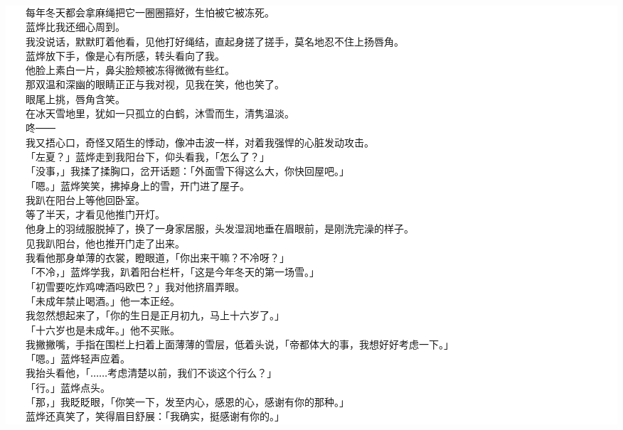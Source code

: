 &emsp;&emsp;每年冬天都会拿麻绳把它一圈圈箍好，生怕被它被冻死。  
&emsp;&emsp;蓝烨比我还细心周到。  
&emsp;&emsp;我没说话，默默盯着他看，见他打好绳结，直起身搓了搓手，莫名地忍不住上扬唇角。  
&emsp;&emsp;蓝烨放下手，像是心有所感，转头看向了我。  
&emsp;&emsp;他脸上素白一片，鼻尖脸颊被冻得微微有些红。  
&emsp;&emsp;那双温和深幽的眼睛正正与我对视，见我在笑，他也笑了。  
&emsp;&emsp;眼尾上挑，唇角含笑。  
&emsp;&emsp;在冰天雪地里，犹如一只孤立的白鹤，沐雪而生，清隽温淡。  
&emsp;&emsp;咚——  
&emsp;&emsp;我又捂心口，奇怪又陌生的悸动，像冲击波一样，对着我强悍的心脏发动攻击。  
&emsp;&emsp;「左夏？」蓝烨走到我阳台下，仰头看我，「怎么了？」  
&emsp;&emsp;「没事，」我揉了揉胸口，岔开话题：「外面雪下得这么大，你快回屋吧。」  
&emsp;&emsp;「嗯。」蓝烨笑笑，拂掉身上的雪，开门进了屋子。  
&emsp;&emsp;我趴在阳台上等他回卧室。  
&emsp;&emsp;等了半天，才看见他推门开灯。  
&emsp;&emsp;他身上的羽绒服脱掉了，换了一身家居服，头发湿润地垂在眉眼前，是刚洗完澡的样子。  
&emsp;&emsp;见我趴阳台，他也推开门走了出来。  
&emsp;&emsp;我看他那身单薄的衣裳，瞪眼道，「你出来干嘛？不冷呀？」  
&emsp;&emsp;「不冷，」蓝烨学我，趴着阳台栏杆，「这是今年冬天的第一场雪。」  
&emsp;&emsp;「初雪要吃炸鸡啤酒吗欧巴？」我对他挤眉弄眼。  
&emsp;&emsp;「未成年禁止喝酒。」他一本正经。  
&emsp;&emsp;我忽然想起来了，「你的生日是正月初九，马上十六岁了。」  
&emsp;&emsp;「十六岁也是未成年。」他不买账。  
&emsp;&emsp;我撇撇嘴，手指在围栏上扫着上面薄薄的雪层，低着头说，「帝都体大的事，我想好好考虑一下。」  
&emsp;&emsp;「嗯。」蓝烨轻声应着。  
&emsp;&emsp;我抬头看他，「……考虑清楚以前，我们不谈这个行么？」  
&emsp;&emsp;「行。」蓝烨点头。  
&emsp;&emsp;「那，」我眨眨眼，「你笑一下，发至内心，感恩的心，感谢有你的那种。」  
&emsp;&emsp;蓝烨还真笑了，笑得眉目舒展：「我确实，挺感谢有你的。」  
